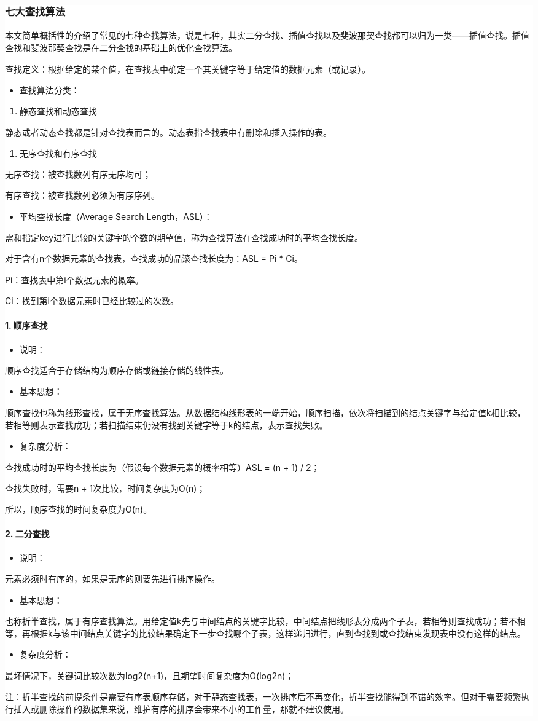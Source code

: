### 七大查找算法

本文简单概括性的介绍了常见的七种查找算法，说是七种，其实二分查找、插值查找以及斐波那契查找都可以归为一类——插值查找。插值查找和斐波那契查找是在二分查找的基础上的优化查找算法。

查找定义：根据给定的某个值，在查找表中确定一个其关键字等于给定值的数据元素（或记录）。

- 查找算法分类：

1. 静态查找和动态查找

静态或者动态查找都是针对查找表而言的。动态表指查找表中有删除和插入操作的表。

1. 无序查找和有序查找

无序查找：被查找数列有序无序均可；

有序查找：被查找数列必须为有序序列。

- 平均查找长度（Average Search Length，ASL）：

需和指定key进行比较的关键字的个数的期望值，称为查找算法在查找成功时的平均查找长度。

对于含有n个数据元素的查找表，查找成功的品滚查找长度为：ASL = Pi * Ci。

Pi：查找表中第i个数据元素的概率。

Ci：找到第i个数据元素时已经比较过的次数。

#### 1. 顺序查找

- 说明：

顺序查找适合于存储结构为顺序存储或链接存储的线性表。

- 基本思想：

顺序查找也称为线形查找，属于无序查找算法。从数据结构线形表的一端开始，顺序扫描，依次将扫描到的结点关键字与给定值k相比较，若相等则表示查找成功；若扫描结束仍没有找到关键字等于k的结点，表示查找失败。

- 复杂度分析：

查找成功时的平均查找长度为（假设每个数据元素的概率相等）ASL = (n + 1) / 2；

查找失败时，需要n + 1次比较，时间复杂度为O(n)；

所以，顺序查找的时间复杂度为O(n)。

#### 2. 二分查找

- 说明：

元素必须时有序的，如果是无序的则要先进行排序操作。

- 基本思想：

也称折半查找，属于有序查找算法。用给定值k先与中间结点的关键字比较，中间结点把线形表分成两个子表，若相等则查找成功；若不相等，再根据k与该中间结点关键字的比较结果确定下一步查找哪个子表，这样递归进行，直到查找到或查找结束发现表中没有这样的结点。

- 复杂度分析：

最坏情况下，关键词比较次数为log2(n+1)，且期望时间复杂度为O(log2n)；

注：折半查找的前提条件是需要有序表顺序存储，对于静态查找表，一次排序后不再变化，折半查找能得到不错的效率。但对于需要频繁执行插入或删除操作的数据集来说，维护有序的排序会带来不小的工作量，那就不建议使用。
